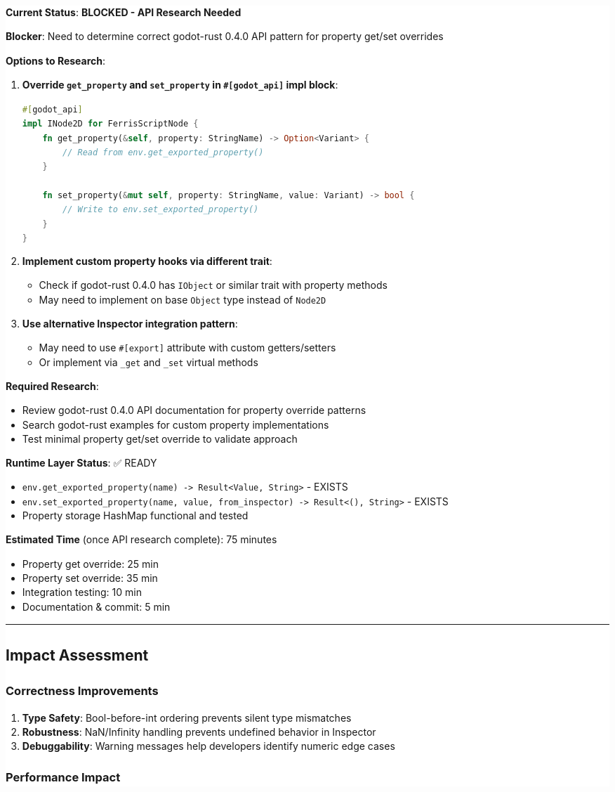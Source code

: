 **Current Status**: **BLOCKED - API Research Needed**

**Blocker**: Need to determine correct godot-rust 0.4.0 API pattern for property get/set overrides

**Options to Research**:

1. **Override `get_property` and `set_property` in `#[godot_api]` impl block**:
   ```rust
   #[godot_api]
   impl INode2D for FerrisScriptNode {
       fn get_property(&self, property: StringName) -> Option<Variant> {
           // Read from env.get_exported_property()
       }
       
       fn set_property(&mut self, property: StringName, value: Variant) -> bool {
           // Write to env.set_exported_property()
       }
   }
   ```

2. **Implement custom property hooks via different trait**:
   - Check if godot-rust 0.4.0 has `IObject` or similar trait with property methods
   - May need to implement on base `Object` type instead of `Node2D`

3. **Use alternative Inspector integration pattern**:
   - May need to use `#[export]` attribute with custom getters/setters
   - Or implement via `_get` and `_set` virtual methods

**Required Research**:
- Review godot-rust 0.4.0 API documentation for property override patterns
- Search godot-rust examples for custom property implementations
- Test minimal property get/set override to validate approach

**Runtime Layer Status**: ✅ READY
- `env.get_exported_property(name) -> Result<Value, String>` - EXISTS
- `env.set_exported_property(name, value, from_inspector) -> Result<(), String>` - EXISTS  
- Property storage HashMap functional and tested

**Estimated Time** (once API research complete): 75 minutes
- Property get override: 25 min
- Property set override: 35 min
- Integration testing: 10 min
- Documentation & commit: 5 min

---

## Impact Assessment

### Correctness Improvements

1. **Type Safety**: Bool-before-int ordering prevents silent type mismatches
2. **Robustness**: NaN/Infinity handling prevents undefined behavior in Inspector
3. **Debuggability**: Warning messages help developers identify numeric edge cases

### Performance Impact
